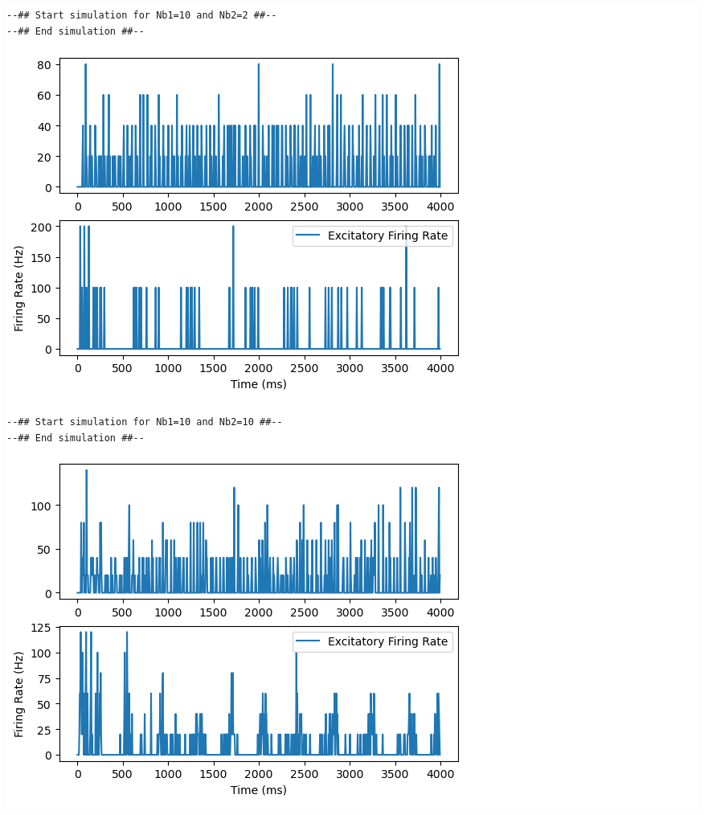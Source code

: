 

    --## Start simulation for Nb1=10 and Nb2=2 ##--
    --## End simulation ##--



    
![png](output_20_9.png)
    


    --## Start simulation for Nb1=10 and Nb2=10 ##--
    --## End simulation ##--



    
![png](output_20_11.png)
    